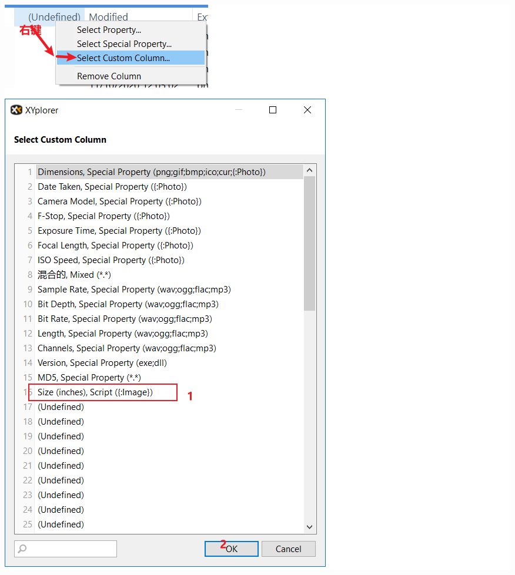    

   ![CustomColumn-AddColumn-3](Image/CustomColumn-AddColumn-3.png)

   ![CustomColumn-AddColumn-4](Image/CustomColumn-AddColumn-4.png)
